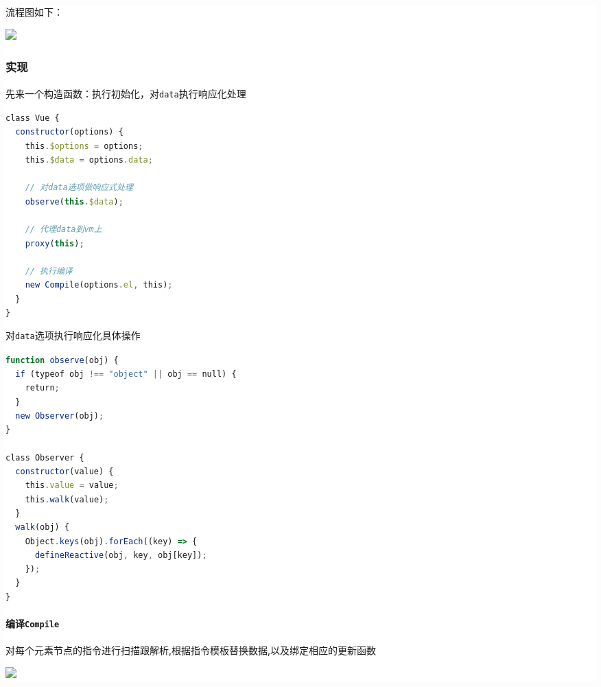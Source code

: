 流程图如下：

 ![](https://static.vue-js.com/e5369850-3ac9-11eb-85f6-6fac77c0c9b3.png)

### 实现

先来一个构造函数：执行初始化，对`data`执行响应化处理

```js
class Vue {  
  constructor(options) {  
    this.$options = options;  
    this.$data = options.data;  
        
    // 对data选项做响应式处理  
    observe(this.$data);  
        
    // 代理data到vm上  
    proxy(this);  
        
    // 执行编译  
    new Compile(options.el, this);  
  }  
}  
```

对`data`选项执行响应化具体操作

```js
function observe(obj) {  
  if (typeof obj !== "object" || obj == null) {  
    return;  
  }  
  new Observer(obj);  
}  
  
class Observer {  
  constructor(value) {  
    this.value = value;  
    this.walk(value);  
  }  
  walk(obj) {  
    Object.keys(obj).forEach((key) => {  
      defineReactive(obj, key, obj[key]);  
    });  
  }  
}  
```

#### 编译`Compile`

对每个元素节点的指令进行扫描跟解析,根据指令模板替换数据,以及绑定相应的更新函数

 ![](https://static.vue-js.com/f27e19c0-3ac9-11eb-85f6-6fac77c0c9b3.png)
